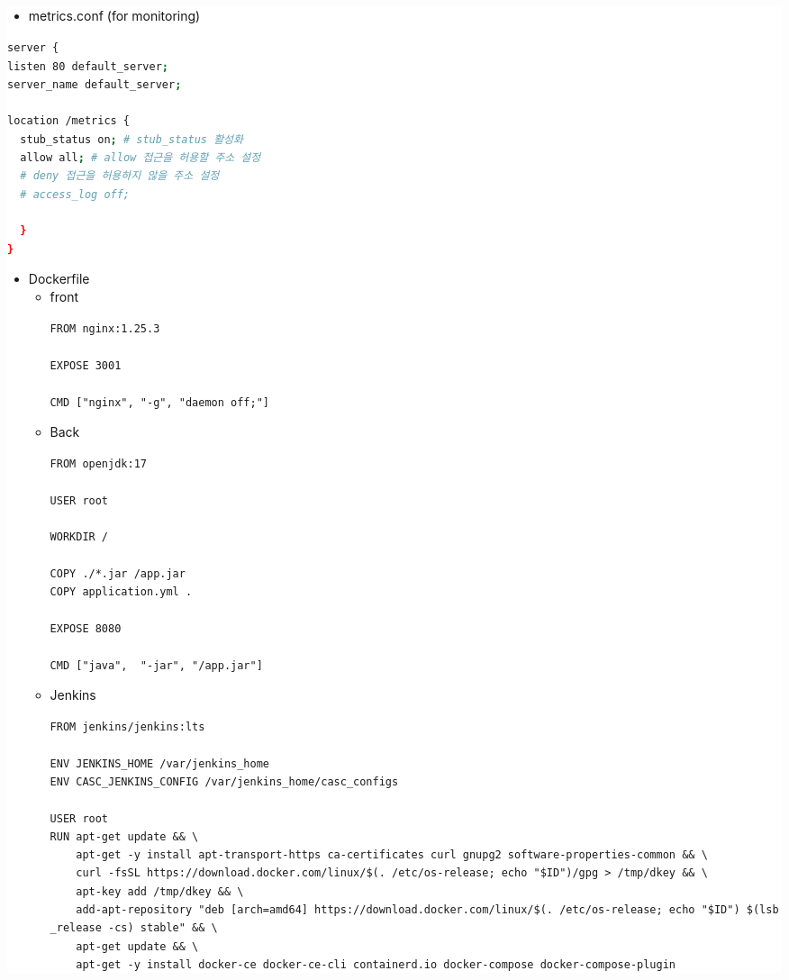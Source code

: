   - metrics.conf (for monitoring)
  ```bash
  server {
  listen 80 default_server;
  server_name default_server;

  location /metrics {
    stub_status on; # stub_status 활성화
    allow all; # allow 접근을 허용할 주소 설정
    # deny 접근을 허용하지 않을 주소 설정
    # access_log off;

    }
  }
  ```

* Dockerfile
  * front
    ```docker
    FROM nginx:1.25.3

    EXPOSE 3001

    CMD ["nginx", "-g", "daemon off;"]
    ```
  * Back
    ```docker
    FROM openjdk:17

    USER root

    WORKDIR /

    COPY ./*.jar /app.jar
    COPY application.yml .

    EXPOSE 8080

    CMD ["java",  "-jar", "/app.jar"]
    ```
  * Jenkins
    ```docker
    FROM jenkins/jenkins:lts

    ENV JENKINS_HOME /var/jenkins_home
    ENV CASC_JENKINS_CONFIG /var/jenkins_home/casc_configs

    USER root
    RUN apt-get update && \
        apt-get -y install apt-transport-https ca-certificates curl gnupg2 software-properties-common && \
        curl -fsSL https://download.docker.com/linux/$(. /etc/os-release; echo "$ID")/gpg > /tmp/dkey && \
        apt-key add /tmp/dkey && \
        add-apt-repository "deb [arch=amd64] https://download.docker.com/linux/$(. /etc/os-release; echo "$ID") $(lsb_release -cs) stable" && \
        apt-get update && \
        apt-get -y install docker-ce docker-ce-cli containerd.io docker-compose docker-compose-plugin
